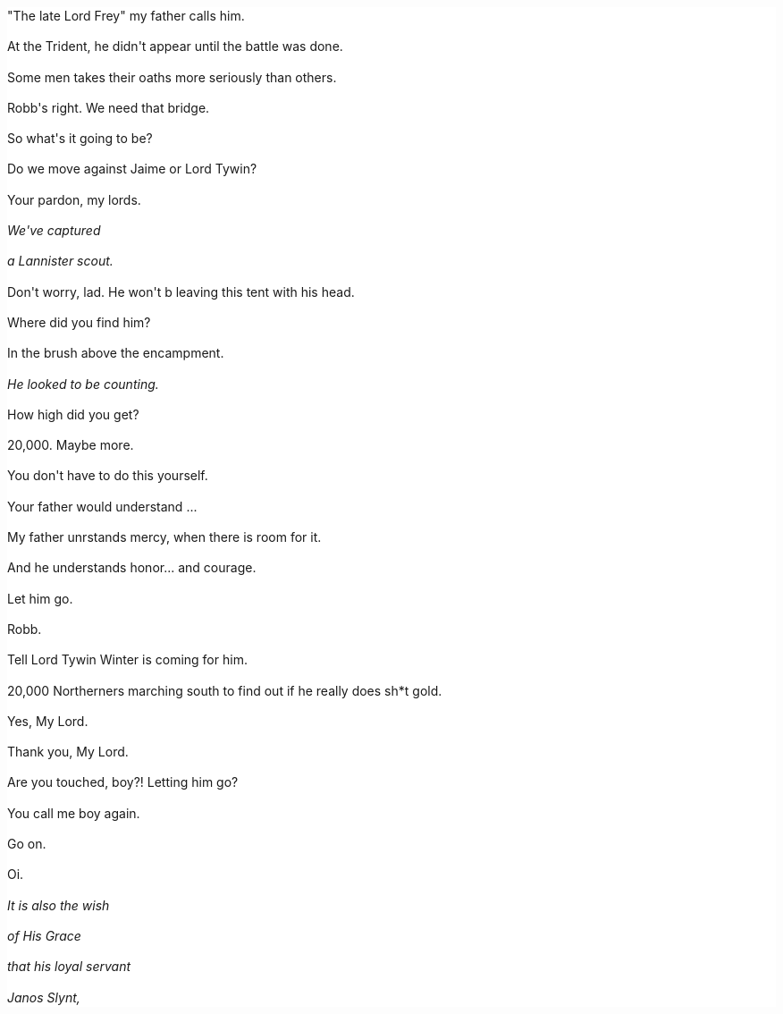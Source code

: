"The late Lord Frey" my father calls him.

At the Trident, he didn't appear until the battle was done.

Some men takes their oaths more seriously than others.

Robb's right. We need that bridge.

So what's it going to be?

Do we move against Jaime or Lord Tywin?

Your pardon, my lords.

_We've captured_

_a Lannister scout._

Don't worry, lad. He won't b leaving this tent with his head.

Where did you find him?

In the brush above the encampment.

_He looked to be counting._

How high did you get?

20,000. Maybe more.

You don't have to do this yourself.

Your father would understand ...

My father unrstands mercy, when there is room for it.

And he understands honor... and courage.

Let him go.

Robb.

Tell Lord Tywin Winter is coming for him.

20,000 Northerners marching south to find out if he really does sh\*t gold.

Yes, My Lord.

Thank you, My Lord.

Are you touched, boy?! Letting him go?

You call me boy again.

Go on.

Oi.

_It is also the wish_

_of His Grace_

_that his loyal servant_

_Janos Slynt,_
